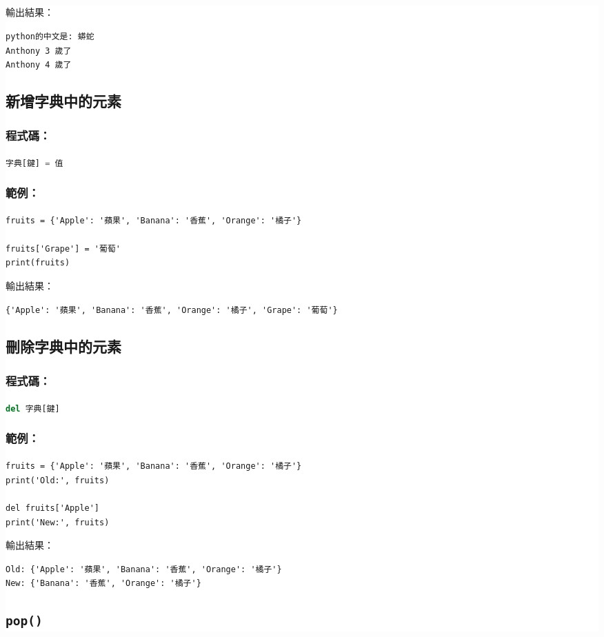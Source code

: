 輸出結果：

```
python的中文是: 蟒蛇
Anthony 3 歲了
Anthony 4 歲了
```

## 新增字典中的元素

### 程式碼：
```python
字典[鍵] = 值
```

### 範例：
```python=
fruits = {'Apple': '蘋果', 'Banana': '香蕉', 'Orange': '橘子'}

fruits['Grape'] = '葡萄'
print(fruits)
```

輸出結果：

```
{'Apple': '蘋果', 'Banana': '香蕉', 'Orange': '橘子', 'Grape': '葡萄'}
```

## 刪除字典中的元素

### 程式碼：
```python
del 字典[鍵]
```

### 範例：
```python=
fruits = {'Apple': '蘋果', 'Banana': '香蕉', 'Orange': '橘子'}
print('Old:', fruits)

del fruits['Apple']
print('New:', fruits)
```

輸出結果：
```
Old: {'Apple': '蘋果', 'Banana': '香蕉', 'Orange': '橘子'}
New: {'Banana': '香蕉', 'Orange': '橘子'}
```

## `pop()`
